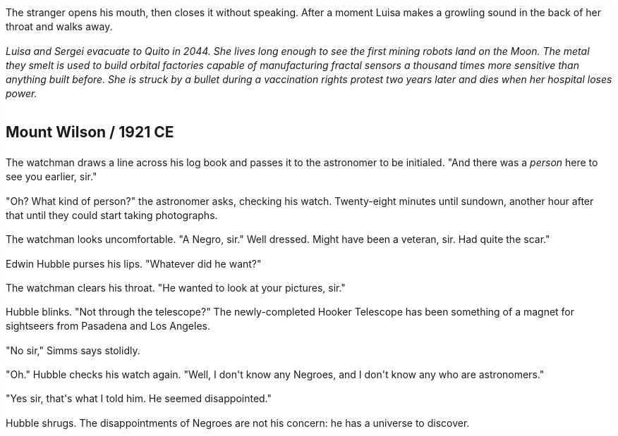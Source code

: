 The stranger opens his mouth,
then closes it without speaking.
After a moment Luisa makes a growling sound in the back of her throat and walks away.

*Luisa and Sergei evacuate to Quito in 2044.
She lives long enough to see the first mining robots land on the Moon.
The metal they smelt is used to build orbital factories
capable of manufacturing fractal sensors
a thousand times more sensitive than anything built before.
She is struck by a bullet during a vaccination rights protest two years later
and dies when her hospital loses power.*

</section>

<section markdown="1">

## Mount Wilson / 1921 CE

The watchman draws a line across his log book
and passes it to the astronomer to be initialed.
"And there was a *person* here to see you earlier, sir."

"Oh? What kind of person?"
the astronomer asks,
checking his watch.
Twenty-eight minutes until sundown,
another hour after that until they could start taking photographs.

The watchman looks uncomfortable.
"A Negro, sir."
Well dressed.
Might have been a veteran, sir.
Had quite the scar."

Edwin Hubble purses his lips.
"Whatever did he want?"

The watchman clears his throat.
"He wanted to look at your pictures, sir."

Hubble blinks.
"Not through the telescope?"
The newly-completed Hooker Telescope has been something of a magnet for sightseers
from Pasadena and Los Angeles.

"No sir," Simms says stolidly.

"Oh."
Hubble checks his watch again.
"Well, I don't know any Negroes, and I don't know any who are astronomers."

"Yes sir, that's what I told him.
He seemed disappointed."

Hubble shrugs.
The disappointments of Negroes are not his concern:
he has a universe to discover.
